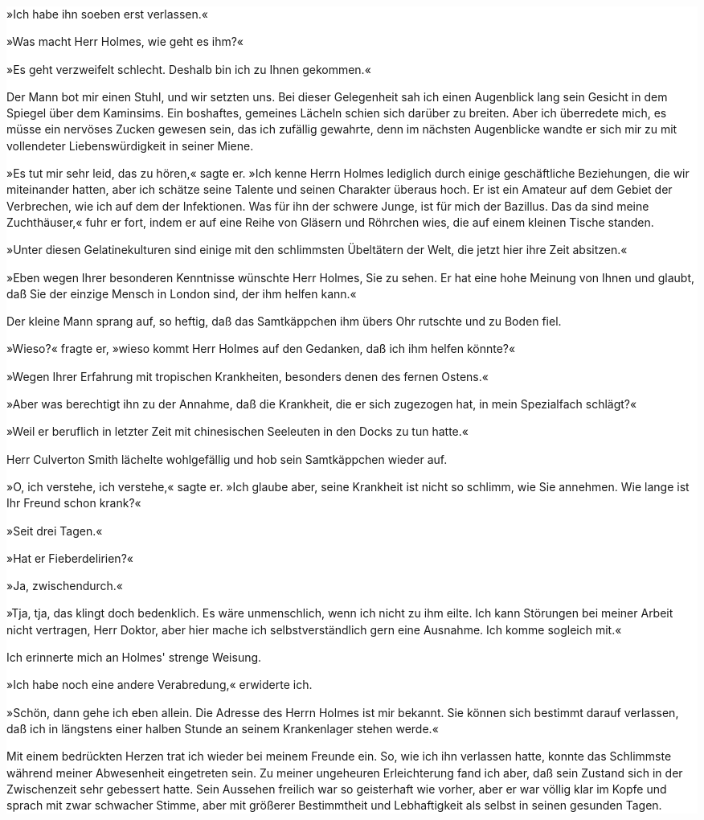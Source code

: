 »Ich habe ihn soeben erst verlassen.«

»Was macht Herr Holmes, wie geht es ihm?«

»Es geht verzweifelt schlecht. Deshalb bin ich zu Ihnen gekommen.«

Der Mann bot mir einen Stuhl, und wir setzten uns. Bei dieser Gelegenheit sah ich einen Augenblick lang sein Gesicht in dem Spiegel über dem Kaminsims. Ein boshaftes, gemeines Lächeln schien sich darüber zu breiten. Aber ich überredete mich, es müsse ein nervöses Zucken gewesen sein, das ich zufällig gewahrte, denn im nächsten Augenblicke wandte er sich mir zu mit vollendeter Liebenswürdigkeit in seiner Miene.

»Es tut mir sehr leid, das zu hören,« sagte er. »Ich kenne Herrn Holmes lediglich durch einige geschäftliche Beziehungen, die wir miteinander hatten, aber ich schätze seine Talente und seinen Charakter überaus hoch. Er ist ein Amateur auf dem Gebiet der Verbrechen, wie ich auf dem der Infektionen. Was für ihn der schwere Junge, ist für mich der Bazillus. Das da sind meine Zuchthäuser,« fuhr er fort, indem er auf eine Reihe von Gläsern und Röhrchen wies, die auf einem kleinen Tische standen.

»Unter diesen Gelatinekulturen sind einige mit den schlimmsten Übeltätern der Welt, die jetzt hier ihre Zeit absitzen.«

»Eben wegen Ihrer besonderen Kenntnisse wünschte Herr Holmes, Sie zu sehen. Er hat eine hohe Meinung von Ihnen und glaubt, daß Sie der einzige Mensch in London sind, der ihm helfen kann.«

Der kleine Mann sprang auf, so heftig, daß das Samtkäppchen ihm übers Ohr rutschte und zu Boden fiel.

»Wieso?« fragte er, »wieso kommt Herr Holmes auf den Gedanken, daß ich ihm helfen könnte?«

»Wegen Ihrer Erfahrung mit tropischen Krankheiten, besonders denen des fernen Ostens.«

»Aber was berechtigt ihn zu der Annahme, daß die Krankheit, die er sich zugezogen hat, in mein Spezialfach schlägt?«

»Weil er beruflich in letzter Zeit mit chinesischen Seeleuten in den Docks zu tun hatte.«

Herr Culverton Smith lächelte wohlgefällig und hob sein Samtkäppchen wieder auf.

»O, ich verstehe, ich verstehe,« sagte er. »Ich glaube aber, seine Krankheit ist nicht so schlimm, wie Sie annehmen. Wie lange ist Ihr Freund schon krank?«

»Seit drei Tagen.«

»Hat er Fieberdelirien?«

»Ja, zwischendurch.«

»Tja, tja, das klingt doch bedenklich. Es wäre unmenschlich, wenn ich nicht zu ihm eilte. Ich kann Störungen bei meiner Arbeit nicht vertragen, Herr Doktor, aber hier mache ich selbstverständlich gern eine Ausnahme. Ich komme sogleich mit.«

Ich erinnerte mich an Holmes' strenge Weisung.

»Ich habe noch eine andere Verabredung,« erwiderte ich.

»Schön, dann gehe ich eben allein. Die Adresse des Herrn Holmes ist mir bekannt. Sie können sich bestimmt darauf verlassen, daß ich in längstens einer halben Stunde an seinem Krankenlager stehen werde.«

Mit einem bedrückten Herzen trat ich wieder bei meinem Freunde ein. So, wie ich ihn verlassen hatte, konnte das Schlimmste während meiner Abwesenheit eingetreten sein. Zu meiner ungeheuren Erleichterung fand ich aber, daß sein Zustand sich in der Zwischenzeit sehr gebessert hatte. Sein Aussehen freilich war so geisterhaft wie vorher, aber er war völlig klar im Kopfe und sprach mit zwar schwacher Stimme, aber mit größerer Bestimmtheit und Lebhaftigkeit als selbst in seinen gesunden Tagen.

